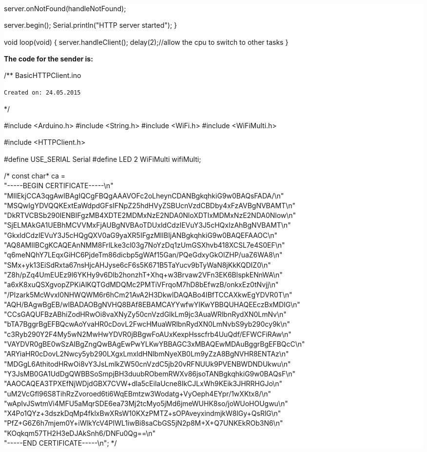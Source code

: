   server.onNotFound(handleNotFound);

  server.begin();
  Serial.println("HTTP server started");
}

void loop(void) {
  server.handleClient();
  delay(2);//allow the cpu to switch to other tasks
}

**The code for the sender is:**


/**
   BasicHTTPClient.ino

    Created on: 24.05.2015

*/

#include <Arduino.h>
#include <String.h>
#include <WiFi.h>
#include <WiFiMulti.h>

#include <HTTPClient.h>

#define USE_SERIAL Serial
#define LED 2
WiFiMulti wifiMulti;



/*
  const char* ca = \
  "-----BEGIN CERTIFICATE-----\n" \
  "MIIEkjCCA3qgAwIBAgIQCgFBQgAAAVOFc2oLheynCDANBgkqhkiG9w0BAQsFADA/\n" \
  "MSQwIgYDVQQKExtEaWdpdGFsIFNpZ25hdHVyZSBUcnVzdCBDby4xFzAVBgNVBAMT\n" \
  "DkRTVCBSb290IENBIFgzMB4XDTE2MDMxNzE2NDA0NloXDTIxMDMxNzE2NDA0Nlow\n" \
  "SjELMAkGA1UEBhMCVVMxFjAUBgNVBAoTDUxldCdzIEVuY3J5cHQxIzAhBgNVBAMT\n" \
  "GkxldCdzIEVuY3J5cHQgQXV0aG9yaXR5IFgzMIIBIjANBgkqhkiG9w0BAQEFAAOC\n" \
  "AQ8AMIIBCgKCAQEAnNMM8FrlLke3cl03g7NoYzDq1zUmGSXhvb418XCSL7e4S0EF\n" \
  "q6meNQhY7LEqxGiHC6PjdeTm86dicbp5gWAf15Gan/PQeGdxyGkOlZHP/uaZ6WA8\n" \
  "SMx+yk13EiSdRxta67nsHjcAHJyse6cF6s5K671B5TaYucv9bTyWaN8jKkKQDIZ0\n" \
  "Z8h/pZq4UmEUEz9l6YKHy9v6Dlb2honzhT+Xhq+w3Brvaw2VFn3EK6BlspkENnWA\n" \
  "a6xK8xuQSXgvopZPKiAlKQTGdMDQMc2PMTiVFrqoM7hD8bEfwzB/onkxEz0tNvjj\n" \
  "/PIzark5McWvxI0NHWQWM6r6hCm21AvA2H3DkwIDAQABo4IBfTCCAXkwEgYDVR0T\n" \
  "AQH/BAgwBgEB/wIBADAOBgNVHQ8BAf8EBAMCAYYwfwYIKwYBBQUHAQEEczBxMDIG\n" \
  "CCsGAQUFBzABhiZodHRwOi8vaXNyZy50cnVzdGlkLm9jc3AuaWRlbnRydXN0LmNv\n" \
  "bTA7BggrBgEFBQcwAoYvaHR0cDovL2FwcHMuaWRlbnRydXN0LmNvbS9yb290cy9k\n" \
  "c3Ryb290Y2F4My5wN2MwHwYDVR0jBBgwFoAUxKexpHsscfrb4UuQdf/EFWCFiRAw\n" \
  "VAYDVR0gBE0wSzAIBgZngQwBAgEwPwYLKwYBBAGC3xMBAQEwMDAuBggrBgEFBQcC\n" \
  "ARYiaHR0cDovL2Nwcy5yb290LXgxLmxldHNlbmNyeXB0Lm9yZzA8BgNVHR8ENTAz\n" \
  "MDGgL6AthitodHRwOi8vY3JsLmlkZW50cnVzdC5jb20vRFNUUk9PVENBWDNDUkwu\n" \
  "Y3JsMB0GA1UdDgQWBBSoSmpjBH3duubRObemRWXv86jsoTANBgkqhkiG9w0BAQsF\n" \
  "AAOCAQEA3TPXEfNjWDjdGBX7CVW+dla5cEilaUcne8IkCJLxWh9KEik3JHRRHGJo\n" \
  "uM2VcGfl96S8TihRzZvoroed6ti6WqEBmtzw3Wodatg+VyOeph4EYpr/1wXKtx8/\n" \
  "wApIvJSwtmVi4MFU5aMqrSDE6ea73Mj2tcMyo5jMd6jmeWUHK8so/joWUoHOUgwu\n" \
  "X4Po1QYz+3dszkDqMp4fklxBwXRsW10KXzPMTZ+sOPAveyxindmjkW8lGy+QsRlG\n" \
  "PfZ+G6Z6h7mjem0Y+iWlkYcV4PIWL1iwBi8saCbGS5jN2p8M+X+Q7UNKEkROb3N6\n" \
  "KOqkqm57TH2H3eDJAkSnh6/DNFu0Qg==\n" \
  "-----END CERTIFICATE-----\n";
*/
